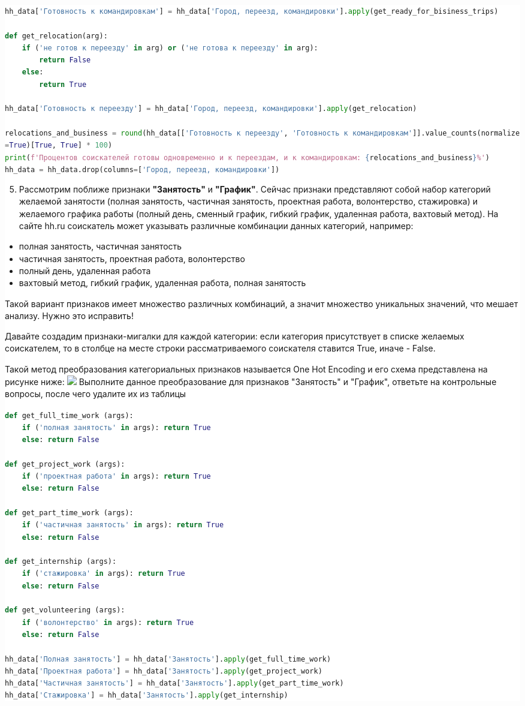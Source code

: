 ``` python
hh_data['Готовность к командировкам'] = hh_data['Город, переезд, командировки'].apply(get_ready_for_bisiness_trips)

def get_relocation(arg):
    if ('не готов к переезду' in arg) or ('не готова к переезду' in arg):
        return False
    else:
        return True
    
hh_data['Готовность к переезду'] = hh_data['Город, переезд, командировки'].apply(get_relocation)

relocations_and_business = round(hh_data[['Готовность к переезду', 'Готовность к командировкам']].value_counts(normalize=True)[True, True] * 100)
print(f'Процентов соискателей готовы одновременно и к переездам, и к командировкам: {relocations_and_business}%')
hh_data = hh_data.drop(columns=['Город, переезд, командировки'])
```
5. Рассмотрим поближе признаки **"Занятость"** и **"График"**. Сейчас признаки представляют собой набор категорий желаемой занятости (полная занятость, частичная занятость, проектная работа, волонтерство, стажировка) и желаемого графика работы (полный день, сменный график, гибкий график, удаленная работа, вахтовый метод).
На сайте hh.ru соискатель может указывать различные комбинации данных категорий, например:
* полная занятость, частичная занятость
* частичная занятость, проектная работа, волонтерство
* полный день, удаленная работа
* вахтовый метод, гибкий график, удаленная работа, полная занятость

Такой вариант признаков имеет множество различных комбинаций, а значит множество уникальных значений, что мешает анализу. Нужно это исправить!

Давайте создадим признаки-мигалки для каждой категории: если категория присутствует в списке желаемых соискателем, то в столбце на месте строки рассматриваемого соискателя ставится True, иначе - False.

Такой метод преобразования категориальных признаков называется One Hot Encoding и его схема представлена на рисунке ниже:
<img src=https://raw.githubusercontent.com/AndreyRysistov/DatasetsForPandas/main/ohe.jpg>
Выполните данное преобразование для признаков "Занятость" и "График", ответьте на контрольные вопросы, после чего удалите их из таблицы
```python
def get_full_time_work (args):
    if ('полная занятость' in args): return True
    else: return False

def get_project_work (args):
    if ('проектная работа' in args): return True
    else: return False

def get_part_time_work (args):
    if ('частичная занятость' in args): return True
    else: return False

def get_internship (args):
    if ('стажировка' in args): return True
    else: return False

def get_volunteering (args):
    if ('волонтерство' in args): return True
    else: return False

hh_data['Полная занятость'] = hh_data['Занятость'].apply(get_full_time_work)
hh_data['Проектная работа'] = hh_data['Занятость'].apply(get_project_work)
hh_data['Частичная занятость'] = hh_data['Занятость'].apply(get_part_time_work)
hh_data['Стажировка'] = hh_data['Занятость'].apply(get_internship)
```